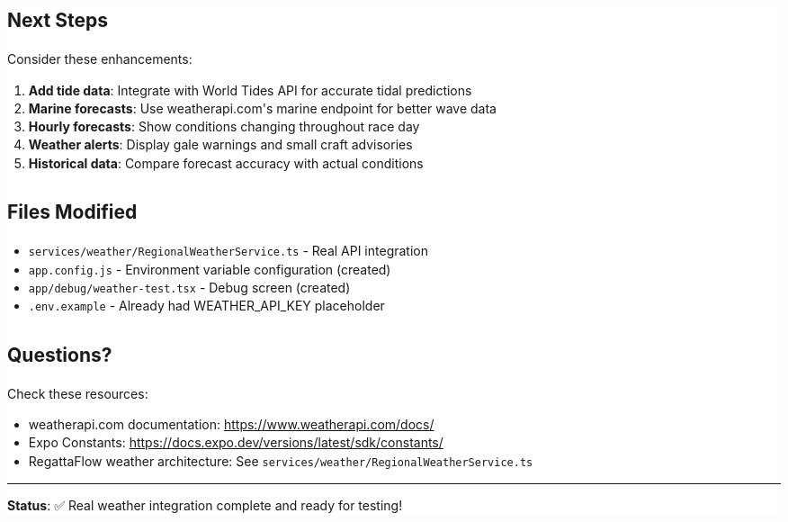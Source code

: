 ## Next Steps

Consider these enhancements:

1. **Add tide data**: Integrate with World Tides API for accurate tidal predictions
2. **Marine forecasts**: Use weatherapi.com's marine endpoint for better wave data
3. **Hourly forecasts**: Show conditions changing throughout race day
4. **Weather alerts**: Display gale warnings and small craft advisories
5. **Historical data**: Compare forecast accuracy with actual conditions

## Files Modified

- `services/weather/RegionalWeatherService.ts` - Real API integration
- `app.config.js` - Environment variable configuration (created)
- `app/debug/weather-test.tsx` - Debug screen (created)
- `.env.example` - Already had WEATHER_API_KEY placeholder

## Questions?

Check these resources:

- weatherapi.com documentation: https://www.weatherapi.com/docs/
- Expo Constants: https://docs.expo.dev/versions/latest/sdk/constants/
- RegattaFlow weather architecture: See `services/weather/RegionalWeatherService.ts`

---

**Status**: ✅ Real weather integration complete and ready for testing!
